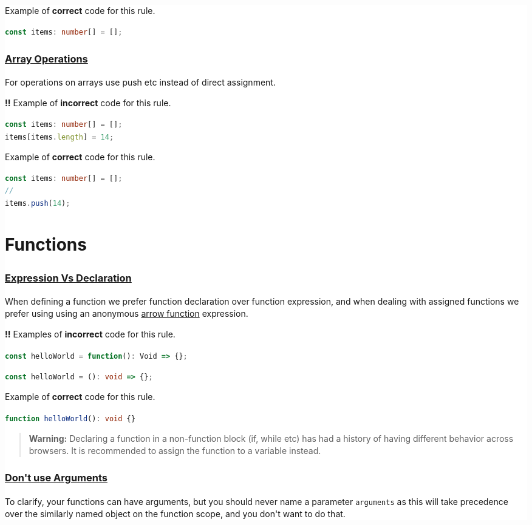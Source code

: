 Example of **correct** code for this rule.

```typescript
const items: number[] = [];
```

### [Array Operations](#array-operations)

For operations on arrays use push etc instead of direct assignment.

**!!** Example of **incorrect** code for this rule.

```typescript
const items: number[] = [];
items[items.length] = 14;
```

Example of **correct** code for this rule.

```typescript
const items: number[] = [];
//
items.push(14);
```

# Functions

### [Expression Vs Declaration](#expression-vs-declaration)

When defining a function we prefer function declaration over function expression, and when dealing with assigned functions we prefer using using an anonymous [arrow function](#arrow-functions) expression.

**!!** Examples of **incorrect** code for this rule.

```typescript
const helloWorld = function(): Void => {};
```

```typescript
const helloWorld = (): void => {};
```

Example of **correct** code for this rule.

```typescript
function helloWorld(): void {}
```

> **Warning:** Declaring a function in a non-function block (if, while etc) has had a history of having different behavior across browsers. It is recommended to assign the function to a variable instead.

### [Don't use Arguments](#dont-use-arguments)

To clarify, your functions can have arguments, but you should never name a parameter `arguments` as this will take precedence over the similarly named object on the function scope, and you don't want to do that.
